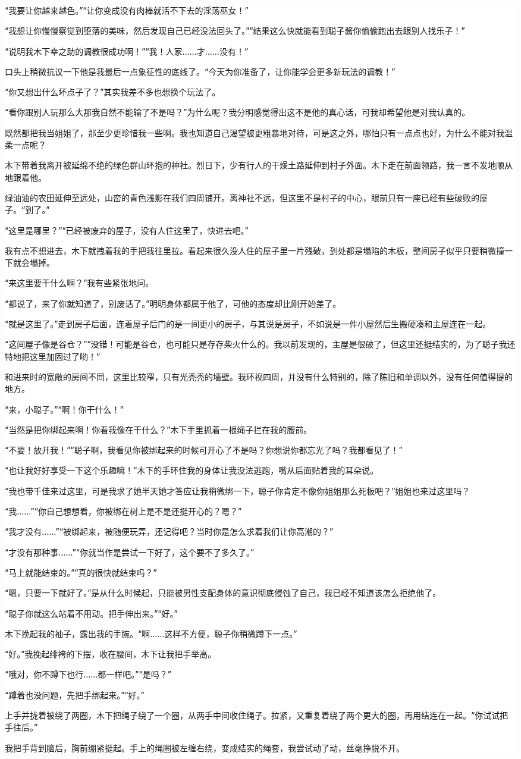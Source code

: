 “我要让你越来越色。”“让你变成没有肉棒就活不下去的淫荡巫女！”

“我想让你慢慢察觉到堕落的美味，然后发现自己已经没法回头了。”“结果这么快就能看到聪子酱你偷偷跑出去跟别人找乐子！”

“说明我木下幸之助的调教很成功啊！”“我！人家……才……没有！”

口头上稍微抗议一下他是我最后一点象征性的底线了。“今天为你准备了，让你能学会更多新玩法的调教！”

“你又想出什么坏点子了？”其实我差不多也想换个玩法了。

“看你跟别人玩那么大那我自然不能输了不是吗？”为什么呢？我分明感觉得出这不是他的真心话，可我却希望他是对我认真的。

既然都把我当姐姐了，那至少更珍惜我一些啊。我也知道自己渴望被更粗暴地对待，可是这之外，哪怕只有一点点也好，为什么不能对我温柔一点呢？

木下带着我离开被延绵不绝的绿色群山环抱的神社。烈日下，少有行人的干燥土路延伸到村子外面。木下走在前面领路，我一言不发地顺从地跟着他。

绿油油的农田延伸至远处，山峦的青色浅影在我们四周铺开。离神社不远，但这里不是村子的中心，眼前只有一座已经有些破败的屋子。“到了。”

“这里是哪里？”“已经被废弃的屋子，没有人住这里了，快进去吧。”

我有点不想进去，木下就拽着我的手把我往里拉。看起来很久没人住的屋子里一片残破，到处都是塌陷的木板，整间房子似乎只要稍微撞一下就会塌掉。

“来这里要干什么啊？”我有些紧张地问。

“都说了，来了你就知道了，别废话了。”明明身体都属于他了，可他的态度却比刚开始差了。

“就是这里了。”走到房子后面，连着屋子后门的是一间更小的房子，与其说是房子，不如说是一件小屋然后生搬硬凑和主屋连在一起。

“这间屋子像是谷仓？”“没错！可能是谷仓，也可能只是存存柴火什么的。我以前发现的，主屋是很破了，但这里还挺结实的，为了聪子我还特地把这里加固过了哟！”

和进来时的宽敞的房间不同，这里比较窄，只有光秃秃的墙壁。我环视四周，并没有什么特别的，除了陈旧和单调以外，没有任何值得提的地方。

“来，小聪子。”“啊！你干什么！”

“当然是把你绑起来啊！你看我像在干什么？”木下手里抓着一根绳子拦在我的腰前。

“不要！放开我！”“聪子啊，我看见你被绑起来的时候可开心了不是吗？你想说你都忘光了吗？我都看见了！”

“也让我好好享受一下这个乐趣嘛！”木下的手环住我的身体让我没法逃跑，嘴从后面贴着我的耳朵说。

“我也带千佳来过这里，可是我求了她半天她才答应让我稍微绑一下，聪子你肯定不像你姐姐那么死板吧？”姐姐也来过这里吗？

“我……”“你自己想想看，你被绑在树上是不是还挺开心的？嗯？”

“我才没有……”“被绑起来，被随便玩弄，还记得吧？当时你是怎么求着我们让你高潮的？”

“才没有那种事……”“你就当作是尝试一下好了，这个要不了多久了。”

“马上就能结束的。”“真的很快就结束吗？”

“嗯，只要一下就好了。”是从什么时候起，只能被男性支配身体的意识彻底侵蚀了自己，我已经不知道该怎么拒绝他了。

“聪子你就这么站着不用动。把手伸出来。”“好。”

木下挽起我的袖子，露出我的手腕。“啊……这样不方便，聪子你稍微蹲下一点。”

“好。”我挽起绯袴的下摆，收在腰间，木下让我把手举高。

“哦对，你不蹲下也行……都一样吧。”“是吗？”

“蹲着也没问题，先把手绑起来。”“好。”

上手并拢着被绕了两圈，木下把绳子绕了一个圈，从两手中间收住绳子。拉紧，又重复着绕了两个更大的圈，再用结连在一起。“你试试把手往后。”

我把手背到脑后，胸前绷紧挺起。手上的绳圈被左缠右绕，变成结实的绳套，我尝试动了动，丝毫挣脱不开。
